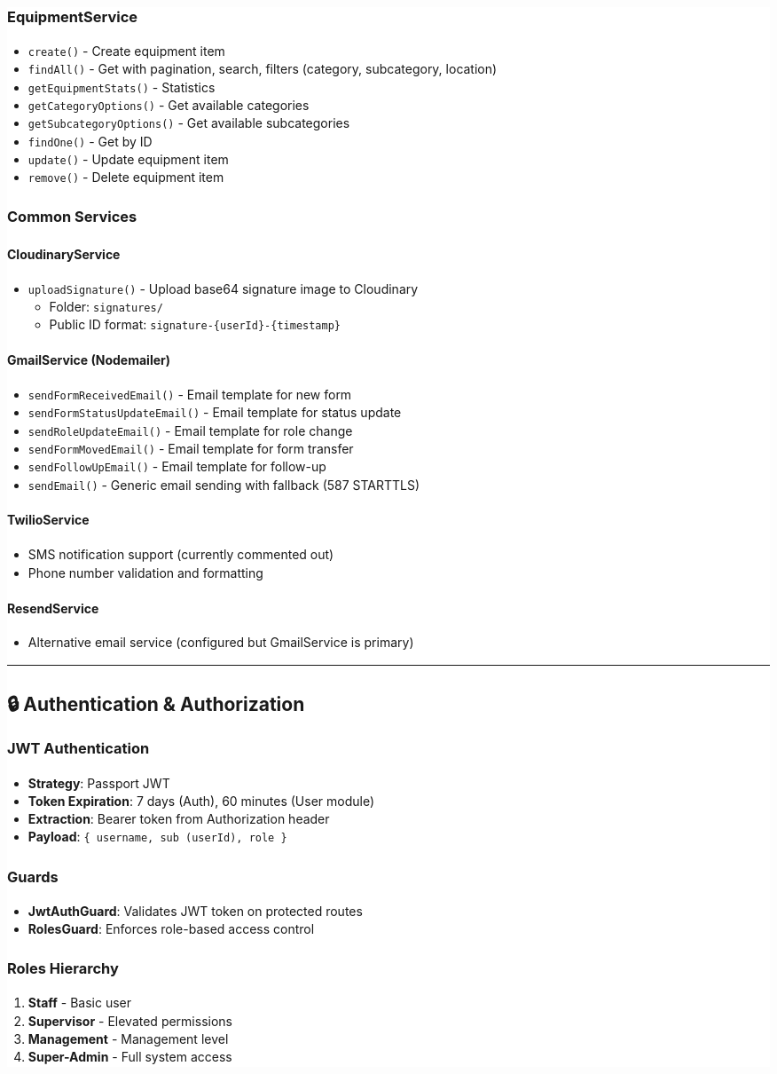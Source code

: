 ### EquipmentService
- `create()` - Create equipment item
- `findAll()` - Get with pagination, search, filters (category, subcategory, location)
- `getEquipmentStats()` - Statistics
- `getCategoryOptions()` - Get available categories
- `getSubcategoryOptions()` - Get available subcategories
- `findOne()` - Get by ID
- `update()` - Update equipment item
- `remove()` - Delete equipment item

### Common Services

#### CloudinaryService
- `uploadSignature()` - Upload base64 signature image to Cloudinary
  - Folder: `signatures/`
  - Public ID format: `signature-{userId}-{timestamp}`

#### GmailService (Nodemailer)
- `sendFormReceivedEmail()` - Email template for new form
- `sendFormStatusUpdateEmail()` - Email template for status update
- `sendRoleUpdateEmail()` - Email template for role change
- `sendFormMovedEmail()` - Email template for form transfer
- `sendFollowUpEmail()` - Email template for follow-up
- `sendEmail()` - Generic email sending with fallback (587 STARTTLS)

#### TwilioService
- SMS notification support (currently commented out)
- Phone number validation and formatting

#### ResendService
- Alternative email service (configured but GmailService is primary)

---

## 🔒 Authentication & Authorization

### JWT Authentication
- **Strategy**: Passport JWT
- **Token Expiration**: 7 days (Auth), 60 minutes (User module)
- **Extraction**: Bearer token from Authorization header
- **Payload**: `{ username, sub (userId), role }`

### Guards
- **JwtAuthGuard**: Validates JWT token on protected routes
- **RolesGuard**: Enforces role-based access control

### Roles Hierarchy
1. **Staff** - Basic user
2. **Supervisor** - Elevated permissions
3. **Management** - Management level
4. **Super-Admin** - Full system access
